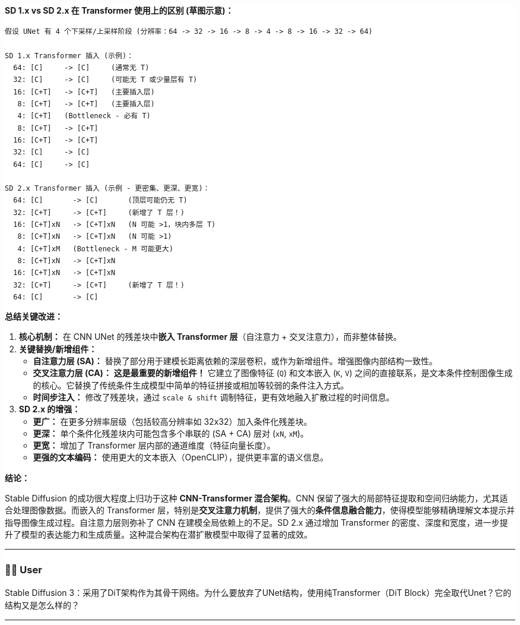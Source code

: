 **SD 1.x vs SD 2.x 在 Transformer 使用上的区别 (草图示意)：**

```
假设 UNet 有 4 个下采样/上采样阶段 (分辨率：64 -> 32 -> 16 -> 8 -> 4 -> 8 -> 16 -> 32 -> 64)

SD 1.x Transformer 插入 (示例)：
  64: [C]     -> [C]     (通常无 T)
  32: [C]     -> [C]     (可能无 T 或少量层有 T)
  16: [C+T]   -> [C+T]   (主要插入层)
   8: [C+T]   -> [C+T]   (主要插入层)
   4: [C+T]   (Bottleneck - 必有 T)
   8: [C+T]   -> [C+T]
  16: [C+T]   -> [C+T]
  32: [C]     -> [C]
  64: [C]     -> [C]

SD 2.x Transformer 插入 (示例 - 更密集、更深、更宽)：
  64: [C]       -> [C]       (顶层可能仍无 T)
  32: [C+T]     -> [C+T]     (新增了 T 层！)
  16: [C+T]xN   -> [C+T]xN   (N 可能 >1，块内多层 T)
   8: [C+T]xN   -> [C+T]xN   (N 可能 >1)
   4: [C+T]xM   (Bottleneck - M 可能更大)
   8: [C+T]xN   -> [C+T]xN
  16: [C+T]xN   -> [C+T]xN
  32: [C+T]     -> [C+T]     (新增了 T 层！)
  64: [C]       -> [C]
```

**总结关键改进：**

1.  **核心机制：** 在 CNN UNet 的残差块中**嵌入 Transformer 层**（自注意力 + 交叉注意力），而非整体替换。
2.  **关键替换/新增组件：**
    *   **自注意力层 (SA)：** 替换了部分用于建模长距离依赖的深层卷积，或作为新增组件。增强图像内部结构一致性。
    *   **交叉注意力层 (CA)：** **这是最重要的新增组件！** 它建立了图像特征 (`Q`) 和文本嵌入 (`K`, `V`) 之间的直接联系，是文本条件控制图像生成的核心。它替换了传统条件生成模型中简单的特征拼接或相加等较弱的条件注入方式。
    *   **时间步注入：** 修改了残差块，通过 `scale & shift` 调制特征，更有效地融入扩散过程的时间信息。
3.  **SD 2.x 的增强：**
    *   **更广：** 在更多分辨率层级（包括较高分辨率如 32x32）加入条件化残差块。
    *   **更深：** 单个条件化残差块内可能包含多个串联的 (SA + CA) 层对 (`xN`, `xM`)。
    *   **更宽：** 增加了 Transformer 层内部的通道维度（特征向量长度）。
    *   **更强的文本编码：** 使用更大的文本嵌入（OpenCLIP），提供更丰富的语义信息。

**结论：**

Stable Diffusion 的成功很大程度上归功于这种 **CNN-Transformer 混合架构**。CNN 保留了强大的局部特征提取和空间归纳能力，尤其适合处理图像数据。而嵌入的 Transformer 层，特别是**交叉注意力机制**，提供了强大的**条件信息融合能力**，使得模型能够精确理解文本提示并指导图像生成过程。自注意力层则弥补了 CNN 在建模全局依赖上的不足。SD 2.x 通过增加 Transformer 的密度、深度和宽度，进一步提升了模型的表达能力和生成质量。这种混合架构在潜扩散模型中取得了显著的成效。

---

### 🧑‍💻 User

Stable Diffusion 3：采用了DiT架构作为其骨干网络。为什么要放弃了UNet结构，使用纯Transformer（DiT Block）完全取代Unet？它的结构又是怎么样的？

---
